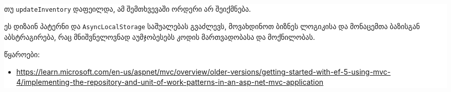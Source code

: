 თუ `updateInventory` დაფეილდა, ამ შემთხვევაში ორდერი არ შეიქმნება.


ეს დიზაინ პატერნი და `AsyncLocalStorage` საშუალებას გვაძლევს, მოვახდინოთ ბიზნეს ლოგიკისა და მონაცემთა ბაზისგან აბსტრაგირება, რაც მნიშვნელოვნად აუმჯობესებს კოდის მართვადობასა და მოქნილობას.

წყაროები:
 - https://learn.microsoft.com/en-us/aspnet/mvc/overview/older-versions/getting-started-with-ef-5-using-mvc-4/implementing-the-repository-and-unit-of-work-patterns-in-an-asp-net-mvc-application